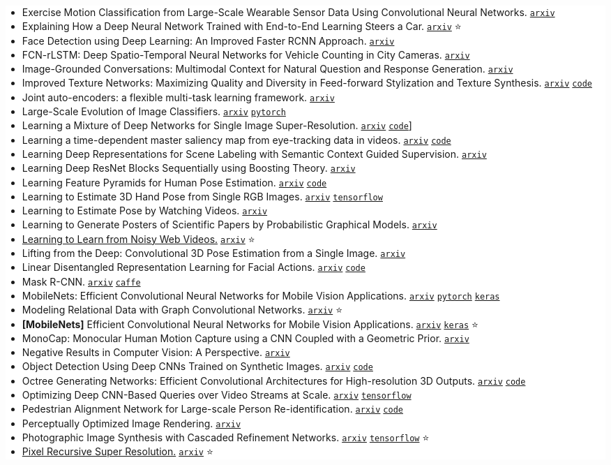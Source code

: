 - Exercise Motion Classification from Large-Scale Wearable Sensor Data Using Convolutional Neural Networks. [`arxiv`](https://arxiv.org/abs/1610.07031)
- Explaining How a Deep Neural Network Trained with End-to-End Learning Steers a Car. [`arxiv`](https://arxiv.org/abs/1704.07911) :star:
- Face Detection using Deep Learning: An Improved Faster RCNN Approach. [`arxiv`](https://arxiv.org/abs/1701.08289)
- FCN-rLSTM: Deep Spatio-Temporal Neural Networks for Vehicle Counting in City Cameras. [`arxiv`](https://arxiv.org/abs/1707.09476)
- Image-Grounded Conversations: Multimodal Context for Natural Question and Response Generation. [`arxiv`](https://arxiv.org/abs/1701.08251)
- Improved Texture Networks: Maximizing Quality and Diversity in Feed-forward Stylization and Texture Synthesis. [`arxiv`](https://arxiv.org/abs/1701.02096) [`code`](https://github.com/DmitryUlyanov/texture_nets)
- Joint auto-encoders: a flexible multi-task learning framework. [`arxiv`](https://arxiv.org/abs/1705.10494)
- Large-Scale Evolution of Image Classifiers. [`arxiv`](https://arxiv.org/abs/1703.01041) [`pytorch`](https://github.com/neuralix/google_evolution)
- Learning a Mixture of Deep Networks for Single Image Super-Resolution. [`arxiv`](https://arxiv.org/abs/1701.00823) [`code`](http://t.cn/RM4pjZ4)]
- Learning a time-dependent master saliency map from eye-tracking data in videos. [`arxiv`](https://arxiv.org/abs/1702.00714) [`code`](http://antoinecoutrot.magix.net/public/saliency-with-lasso.html)
- Learning Deep Representations for Scene Labeling with Semantic Context Guided Supervision. [`arxiv`](https://arxiv.org/abs/1706.02493)
- Learning Deep ResNet Blocks Sequentially using Boosting Theory. [`arxiv`](https://arxiv.org/abs/1706.04964)
- Learning Feature Pyramids for Human Pose Estimation. [`arxiv`](https://arxiv.org/abs/1708.01101) [`code`](https://github.com/bearpaw/PyraNet)
- Learning to Estimate 3D Hand Pose from Single RGB Images. [`arxiv`](https://arxiv.org/abs/1705.01389) [`tensorflow`](https://github.com/lmb-freiburg/hand3d)
- Learning to Estimate Pose by Watching Videos. [`arxiv`](https://arxiv.org/abs/1704.04081) 
- Learning to Generate Posters of Scientific Papers by Probabilistic Graphical Models. [`arxiv`](https://arxiv.org/abs/1702.06228)
- [Learning to Learn from Noisy Web Videos.](https://mp.weixin.qq.com/s?__biz=MzI5NTIxNTg0OA==&mid=2247486059&idx=2&sn=8fee2ea4b1441e20be4630ff9cfc576e) [`arxiv`](https://arxiv.org/abs/1706.02884) :star:
- Lifting from the Deep: Convolutional 3D Pose Estimation from a Single Image. [`arxiv`](https://arxiv.org/abs/1701.00295)
- Linear Disentangled Representation Learning for Facial Actions. [`arxiv`](https://arxiv.org/abs/1701.03102) [`code`](https://github.com/eglxiang/FacialAU.)
- Mask R-CNN. [`arxiv`](https://arxiv.org/abs/1703.06870) [`caffe`](https://github.com/jasjeetIM/Mask-RCNN)
- MobileNets: Efficient Convolutional Neural Networks for Mobile Vision Applications. [`arxiv`](https://arxiv.org/abs/1704.04861) [`pytorch`](https://github.com/marvis/pytorch-mobilenet) [`keras`](https://github.com/titu1994/MobileNetworks)
- Modeling Relational Data with Graph Convolutional Networks. [`arxiv`](https://arxiv.org/abs/1703.06103) :star:
- <b>[MobileNets]</b> Efficient Convolutional Neural Networks for Mobile Vision Applications. [`arxiv`](https://arxiv.org/abs/1704.04861) [`keras`](https://github.com/rcmalli/keras-mobilenet) :star:
- MonoCap: Monocular Human Motion Capture using a CNN Coupled with a Geometric Prior. [`arxiv`](https://arxiv.org/abs/1701.02354)
- Negative Results in Computer Vision: A Perspective. [`arxiv`](https://arxiv.org/abs/1705.04402)
- Object Detection Using Deep CNNs Trained on Synthetic Images. [`arxiv`](https://arxiv.org/abs/1706.06782) [`code`](https://github.com/paramrajpura/Syn2Real)
- Octree Generating Networks: Efficient Convolutional Architectures for High-resolution 3D Outputs. [`arxiv`](https://arxiv.org/abs/1703.09438) [`code`](https://github.com/lmb-freiburg/ogn)
- Optimizing Deep CNN-Based Queries over Video Streams at Scale. [`arxiv`](https://arxiv.org/abs/1703.02529) [`tensorflow`](https://github.com/stanford-futuredata/tensorflow-noscope)
- Pedestrian Alignment Network for Large-scale Person Re-identification. [`arxiv`](https://arxiv.org/abs/1707.00408) [`code`](https://github.com/layumi/Pedestrian_Alignment)
- Perceptually Optimized Image Rendering. [`arxiv`](https://arxiv.org/abs/1701.06641)
- Photographic Image Synthesis with Cascaded Refinement Networks. [`arxiv`](https://arxiv.org/abs/1707.09405) [`tensorflow`](https://github.com/CQFIO/PhotographicImageSynthesis) :star:
- [Pixel Recursive Super Resolution.](https://mp.weixin.qq.com/s?__biz=MzI0NDU4MDg5MA==&mid=2247484778&idx=1&sn=e9fe3cc1a8b084a79e65144720c1b11d) [`arxiv`](https://arxiv.org/abs/1702.00783) :star: